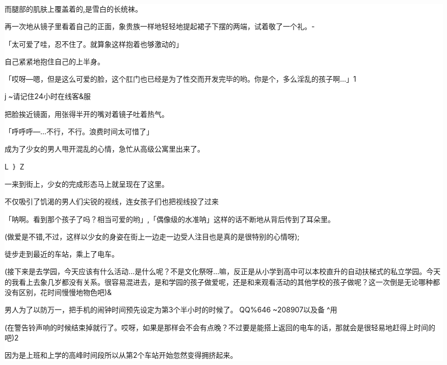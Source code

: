 而腿部的肌肤上覆盖着的,是雪白的长统袜。



再一次地从镜子里看着自己的正面，象贵族一样地轻轻地提起裙子下摆的两端，试着敬了一个礼。-



「太可爱了哇，忍不住了。就算象这样抱着也够激动的」



自己紧紧地抱住自己的上半身。


「哎呀―嗯，但是这么可爱的脸，这个肛门也已经是为了性交而开发完毕的哟。你是个，多么淫乱的孩子啊...」1

j  ~请记住24小时在线客&服



把脸挨近镜面，用张得半开的嘴对着镜子吐着热气。



「呼呼呼―...不行，不行。浪费时间太可惜了」



成为了少女的男人甩开混乱的心情，急忙从高级公寓里出来了。

L  }  Z 





一来到街上，少女的完成形态马上就呈现在了这里。



不仅吸引了饥渴的男人们尖锐的视线，连女孩子们也把视线投了过来



「呐啊。看到那个孩子了吗？相当可爱的哟」,「偶像级的水准呐」这样的话不断地从背后传到了耳朵里。



(做爱是不错,不过，这样以少女的身姿在街上一边走一边受人注目也是真的是很特别的心情呀);



徒步走到最近的车站，乘上了电车。



(接下来是去学园，今天应该有什么活动...是什么呢？不是文化祭呀...嘛，反正是从小学到高中可以本校直升的自动扶梯式的私立学园。今天的我看上去象几岁都没有关系。很容易混进去，是和学园的孩子做爱呢，还是和来观看活动的其他学校的孩子做呢？这一次倒是无论哪种都没有区别，花时间慢慢地物色吧)&



男人为了以防万一，把手机的闹钟时间预先设定为第3个半小时的时候了。 QQ%646 ~208907以及备 ^用



(在警告铃声响的时候结束掉就行了。哎呀，如果是那样会不会有点晚？不过要是能搭上返回的电车的话，那就会是很轻易地赶得上时间的吧)2





因为是上班和上学的高峰时间段所以从第2个车站开始忽然变得拥挤起来。


